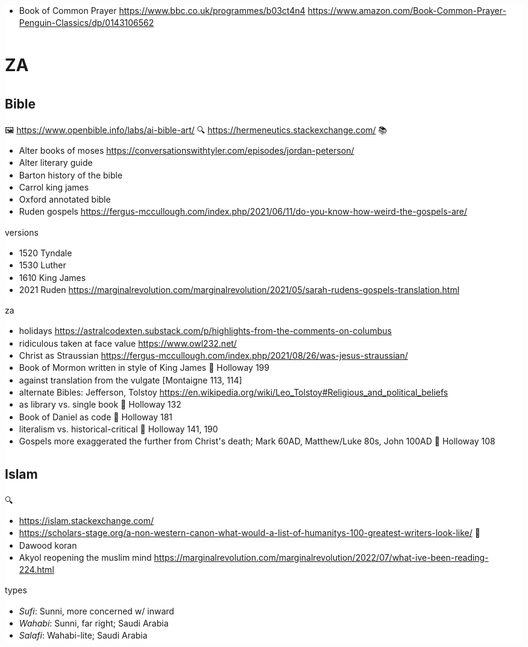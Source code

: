* Book of Common Prayer https://www.bbc.co.uk/programmes/b03ct4n4 https://www.amazon.com/Book-Common-Prayer-Penguin-Classics/dp/0143106562

# ZA

## Bible

🖼 https://www.openbible.info/labs/ai-bible-art/
🔍 https://hermeneutics.stackexchange.com/
📚
* Alter books of moses https://conversationswithtyler.com/episodes/jordan-peterson/
* Alter literary guide
* Barton history of the bible
* Carrol king james
* Oxford annotated bible
* Ruden gospels https://fergus-mccullough.com/index.php/2021/06/11/do-you-know-how-weird-the-gospels-are/

versions
* 1520 Tyndale
* 1530 Luther
* 1610 King James
* 2021 Ruden https://marginalrevolution.com/marginalrevolution/2021/05/sarah-rudens-gospels-translation.html

za
* holidays https://astralcodexten.substack.com/p/highlights-from-the-comments-on-columbus
* ridiculous taken at face value https://www.owl232.net/
* Christ as Straussian https://fergus-mccullough.com/index.php/2021/08/26/was-jesus-straussian/
* Book of Mormon written in style of King James 📙 Holloway 199
* against translation from the vulgate [Montaigne 113, 114]
* alternate Bibles: Jefferson, Tolstoy https://en.wikipedia.org/wiki/Leo_Tolstoy#Religious_and_political_beliefs
* as library vs. single book 📙 Holloway 132
* Book of Daniel as code 📙 Holloway 181
* literalism vs. historical-critical 📙 Holloway 141, 190
* Gospels more exaggerated the further from Christ's death; Mark 60AD, Matthew/Luke 80s, John 100AD 📙 Holloway 108

## Islam

🔍
* https://islam.stackexchange.com/
* https://scholars-stage.org/a-non-western-canon-what-would-a-list-of-humanitys-100-greatest-writers-look-like/
📙
* Dawood koran
* Akyol reopening the muslim mind https://marginalrevolution.com/marginalrevolution/2022/07/what-ive-been-reading-224.html

types
* _Sufi_: Sunni, more concerned w/ inward 
* _Wahabi_: Sunni, far right; Saudi Arabia
* _Salafi_: Wahabi-lite; Saudi Arabia
